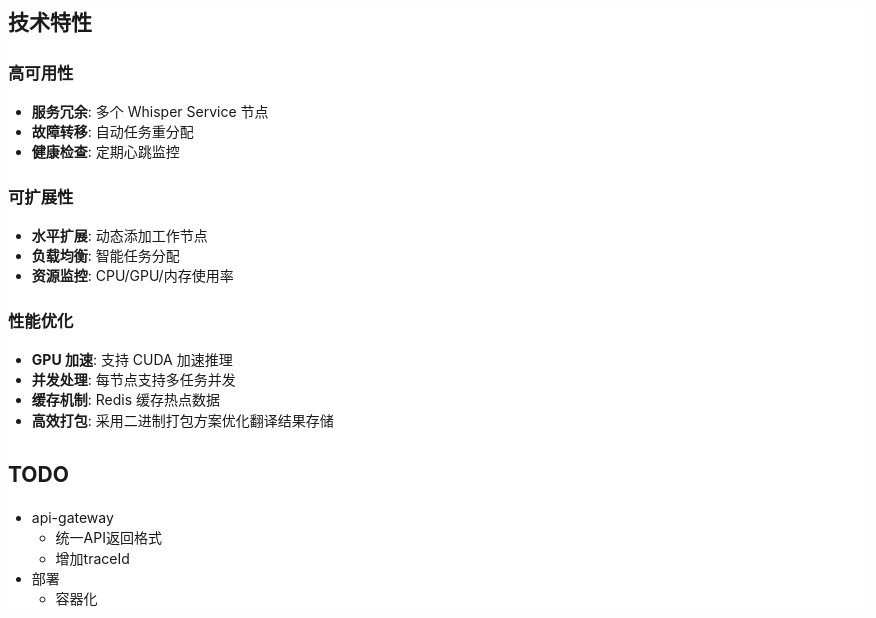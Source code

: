 ## 技术特性

### 高可用性
- **服务冗余**: 多个 Whisper Service 节点
- **故障转移**: 自动任务重分配
- **健康检查**: 定期心跳监控

### 可扩展性
- **水平扩展**: 动态添加工作节点
- **负载均衡**: 智能任务分配
- **资源监控**: CPU/GPU/内存使用率

### 性能优化
- **GPU 加速**: 支持 CUDA 加速推理
- **并发处理**: 每节点支持多任务并发
- **缓存机制**: Redis 缓存热点数据
- **高效打包**: 采用二进制打包方案优化翻译结果存储

## TODO
- api-gateway
  - 统一API返回格式
  - 增加traceId
- 部署
  - 容器化